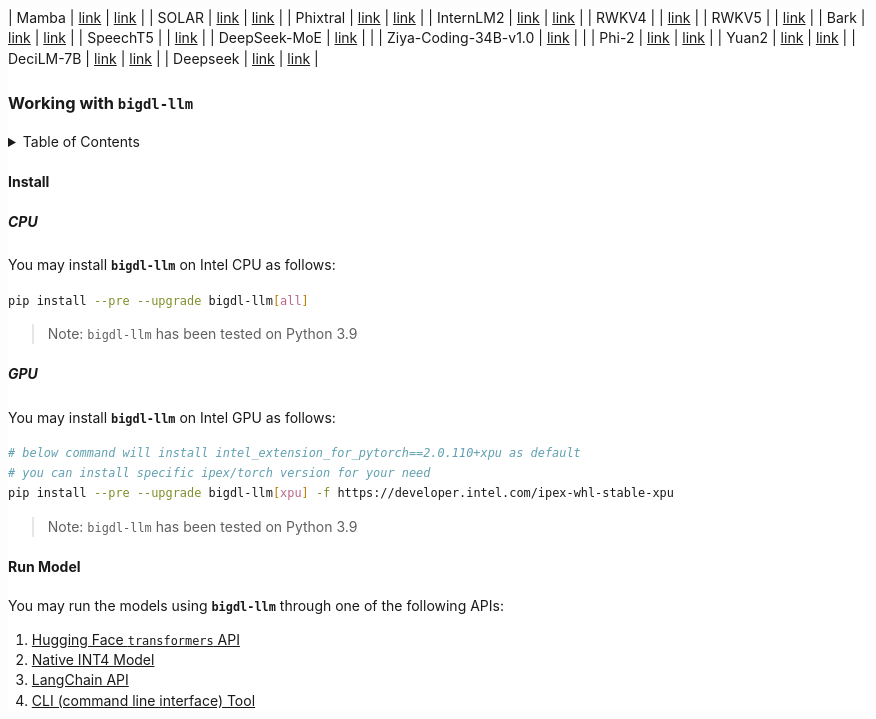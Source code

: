 | Mamba | [link](example/CPU/PyTorch-Models/Model/mamba) | [link](example/GPU/PyTorch-Models/Model/mamba) |
| SOLAR | [link](example/CPU/HF-Transformers-AutoModels/Model/solar) | [link](example/GPU/HF-Transformers-AutoModels/Model/solar) |
| Phixtral | [link](example/CPU/HF-Transformers-AutoModels/Model/phixtral) | [link](example/GPU/HF-Transformers-AutoModels/Model/phixtral) |
| InternLM2 | [link](example/CPU/HF-Transformers-AutoModels/Model/internlm2) | [link](example/GPU/HF-Transformers-AutoModels/Model/internlm2) |
| RWKV4 |  | [link](example/GPU/HF-Transformers-AutoModels/Model/rwkv4) |
| RWKV5 |  | [link](example/GPU/HF-Transformers-AutoModels/Model/rwkv5) |
| Bark | [link](example/CPU/PyTorch-Models/Model/bark) | [link](example/GPU/PyTorch-Models/Model/bark) |
| SpeechT5 |  | [link](example/GPU/PyTorch-Models/Model/speech-t5) |
| DeepSeek-MoE | [link](example/CPU/HF-Transformers-AutoModels/Model/deepseek-moe) |  |
| Ziya-Coding-34B-v1.0 | [link](example/CPU/HF-Transformers-AutoModels/Model/ziya) | |
| Phi-2 | [link](example/CPU/HF-Transformers-AutoModels/Model/phi-2) | [link](example/GPU/HF-Transformers-AutoModels/Model/phi-2) |
| Yuan2 | [link](example/CPU/HF-Transformers-AutoModels/Model/yuan2) | [link](example/GPU/HF-Transformers-AutoModels/Model/yuan2) |
| DeciLM-7B | [link](example/CPU/HF-Transformers-AutoModels/Model/deciLM-7b) | [link](example/GPU/HF-Transformers-AutoModels/Model/deciLM-7b) |
| Deepseek | [link](example/CPU/HF-Transformers-AutoModels/Model/deepseek) | [link](example/GPU/HF-Transformers-AutoModels/Model/deepseek) |

### Working with `bigdl-llm`

<details><summary>Table of Contents</summary></details>

#### Install
##### CPU
You may install **`bigdl-llm`** on Intel CPU as follows:
```bash
pip install --pre --upgrade bigdl-llm[all]
```
> Note: `bigdl-llm` has been tested on Python 3.9

##### GPU
You may install **`bigdl-llm`** on Intel GPU as follows:
```bash
# below command will install intel_extension_for_pytorch==2.0.110+xpu as default
# you can install specific ipex/torch version for your need
pip install --pre --upgrade bigdl-llm[xpu] -f https://developer.intel.com/ipex-whl-stable-xpu
```
> Note: `bigdl-llm` has been tested on Python 3.9

#### Run Model
 
You may run the models using **`bigdl-llm`** through one of the following APIs:
1. [Hugging Face `transformers` API](#1-hugging-face-transformers-api)
2. [Native INT4 Model](#2-native-int4-model)
3. [LangChain API](#3-langchain-api)
4. [CLI (command line interface) Tool](#4-cli-tool)


[^1]: Performance varies by use, configuration and other factors. `bigdl-llm` may not optimize to the same degree for non-Intel products. Learn more at www.Intel.com/PerformanceIndex.